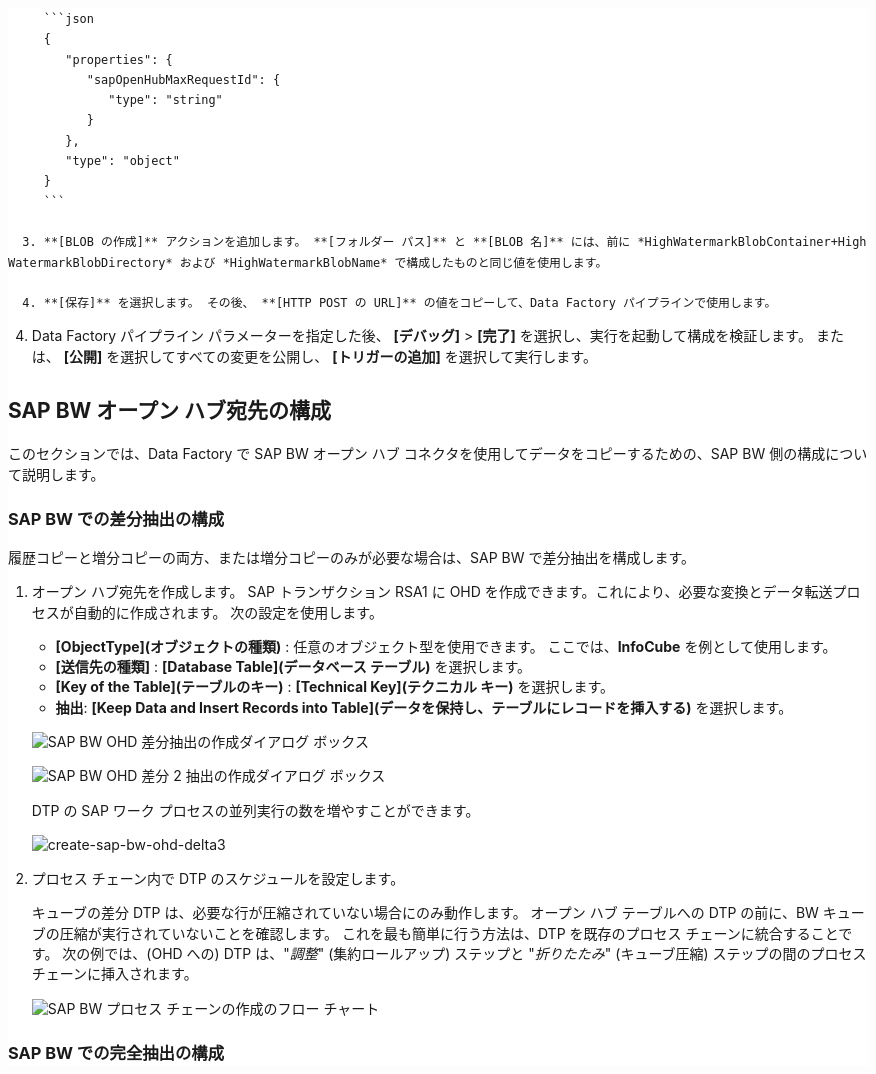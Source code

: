          ```json
         {
            "properties": {
               "sapOpenHubMaxRequestId": {
                  "type": "string"
               }
            },
            "type": "object"
         }
         ```

      3. **[BLOB の作成]** アクションを追加します。 **[フォルダー パス]** と **[BLOB 名]** には、前に *HighWatermarkBlobContainer+HighWatermarkBlobDirectory* および *HighWatermarkBlobName* で構成したものと同じ値を使用します。

      4. **[保存]** を選択します。 その後、 **[HTTP POST の URL]** の値をコピーして、Data Factory パイプラインで使用します。

4. Data Factory パイプライン パラメーターを指定した後、 **[デバッグ]**  >  **[完了]** を選択し、実行を起動して構成を検証します。 または、 **[公開]** を選択してすべての変更を公開し、 **[トリガーの追加]** を選択して実行します。

## <a name="sap-bw-open-hub-destination-configurations"></a>SAP BW オープン ハブ宛先の構成

このセクションでは、Data Factory で SAP BW オープン ハブ コネクタを使用してデータをコピーするための、SAP BW 側の構成について説明します。

### <a name="configure-delta-extraction-in-sap-bw"></a>SAP BW での差分抽出の構成

履歴コピーと増分コピーの両方、または増分コピーのみが必要な場合は、SAP BW で差分抽出を構成します。

1. オープン ハブ宛先を作成します。 SAP トランザクション RSA1 に OHD を作成できます。これにより、必要な変換とデータ転送プロセスが自動的に作成されます。 次の設定を使用します。

   - **[ObjectType]\(オブジェクトの種類\)** : 任意のオブジェクト型を使用できます。 ここでは、**InfoCube** を例として使用します。
   - **[送信先の種類]** : **[Database Table]\(データベース テーブル\)** を選択します。
   - **[Key of the Table]\(テーブルのキー\)** : **[Technical Key]\(テクニカル キー\)** を選択します。
   - **抽出**: **[Keep Data and Insert Records into Table]\(データを保持し、テーブルにレコードを挿入する\)** を選択します。

   ![SAP BW OHD 差分抽出の作成ダイアログ ボックス](media/load-sap-bw-data/create-sap-bw-ohd-delta.png)

   ![SAP BW OHD 差分 2 抽出の作成ダイアログ ボックス](media/load-sap-bw-data/create-sap-bw-ohd-delta2.png)

   DTP の SAP ワーク プロセスの並列実行の数を増やすことができます。

   ![create-sap-bw-ohd-delta3](media/load-sap-bw-data/create-sap-bw-ohd-delta3.png)

2. プロセス チェーン内で DTP のスケジュールを設定します。

   キューブの差分 DTP は、必要な行が圧縮されていない場合にのみ動作します。 オープン ハブ テーブルへの DTP の前に、BW キューブの圧縮が実行されていないことを確認します。 これを最も簡単に行う方法は、DTP を既存のプロセス チェーンに統合することです。 次の例では、(OHD への) DTP は、"*調整*" (集約ロールアップ) ステップと "*折りたたみ*" (キューブ圧縮) ステップの間のプロセス チェーンに挿入されます。

   ![SAP BW プロセス チェーンの作成のフロー チャート](media/load-sap-bw-data/create-sap-bw-process-chain.png)

### <a name="configure-full-extraction-in-sap-bw"></a>SAP BW での完全抽出の構成
